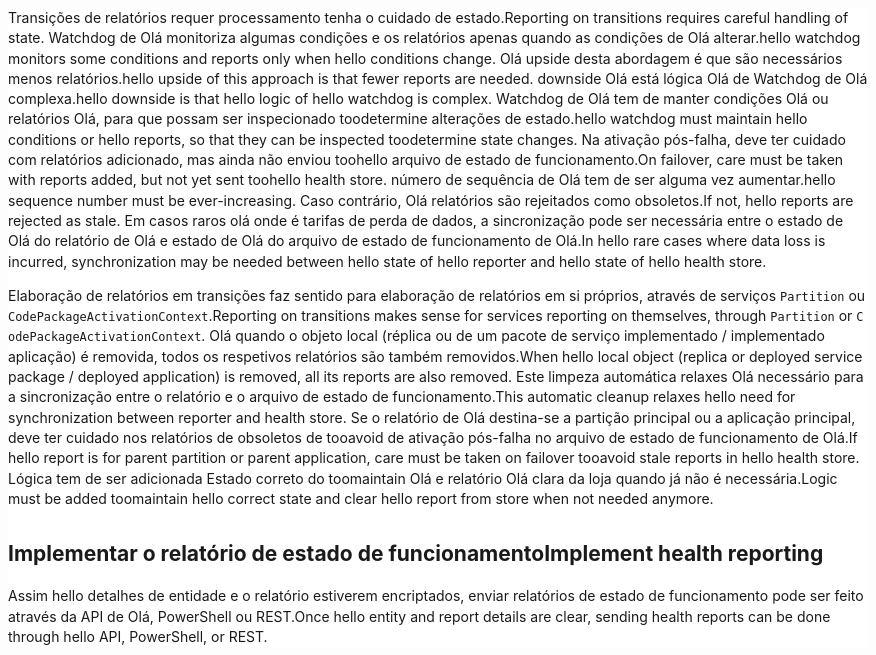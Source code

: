 <span data-ttu-id="7ca22-307">Transições de relatórios requer processamento tenha o cuidado de estado.</span><span class="sxs-lookup"><span data-stu-id="7ca22-307">Reporting on transitions requires careful handling of state.</span></span> <span data-ttu-id="7ca22-308">Watchdog de Olá monitoriza algumas condições e os relatórios apenas quando as condições de Olá alterar.</span><span class="sxs-lookup"><span data-stu-id="7ca22-308">hello watchdog monitors some conditions and reports only when hello conditions change.</span></span> <span data-ttu-id="7ca22-309">Olá upside desta abordagem é que são necessários menos relatórios.</span><span class="sxs-lookup"><span data-stu-id="7ca22-309">hello upside of this approach is that fewer reports are needed.</span></span> <span data-ttu-id="7ca22-310">downside Olá está lógica Olá de Watchdog de Olá complexa.</span><span class="sxs-lookup"><span data-stu-id="7ca22-310">hello downside is that hello logic of hello watchdog is complex.</span></span> <span data-ttu-id="7ca22-311">Watchdog de Olá tem de manter condições Olá ou relatórios Olá, para que possam ser inspecionado toodetermine alterações de estado.</span><span class="sxs-lookup"><span data-stu-id="7ca22-311">hello watchdog must maintain hello conditions or hello reports, so that they can be inspected toodetermine state changes.</span></span> <span data-ttu-id="7ca22-312">Na ativação pós-falha, deve ter cuidado com relatórios adicionado, mas ainda não enviou toohello arquivo de estado de funcionamento.</span><span class="sxs-lookup"><span data-stu-id="7ca22-312">On failover, care must be taken with reports added, but not yet sent toohello health store.</span></span> <span data-ttu-id="7ca22-313">número de sequência de Olá tem de ser alguma vez aumentar.</span><span class="sxs-lookup"><span data-stu-id="7ca22-313">hello sequence number must be ever-increasing.</span></span> <span data-ttu-id="7ca22-314">Caso contrário, Olá relatórios são rejeitados como obsoletos.</span><span class="sxs-lookup"><span data-stu-id="7ca22-314">If not, hello reports are rejected as stale.</span></span> <span data-ttu-id="7ca22-315">Em casos raros olá onde é tarifas de perda de dados, a sincronização pode ser necessária entre o estado de Olá do relatório de Olá e estado de Olá do arquivo de estado de funcionamento de Olá.</span><span class="sxs-lookup"><span data-stu-id="7ca22-315">In hello rare cases where data loss is incurred, synchronization may be needed between hello state of hello reporter and hello state of hello health store.</span></span>

<span data-ttu-id="7ca22-316">Elaboração de relatórios em transições faz sentido para elaboração de relatórios em si próprios, através de serviços `Partition` ou `CodePackageActivationContext`.</span><span class="sxs-lookup"><span data-stu-id="7ca22-316">Reporting on transitions makes sense for services reporting on themselves, through `Partition` or `CodePackageActivationContext`.</span></span> <span data-ttu-id="7ca22-317">Olá quando o objeto local (réplica ou de um pacote de serviço implementado / implementado aplicação) é removida, todos os respetivos relatórios são também removidos.</span><span class="sxs-lookup"><span data-stu-id="7ca22-317">When hello local object (replica or deployed service package / deployed application) is removed, all its reports are also removed.</span></span> <span data-ttu-id="7ca22-318">Este limpeza automática relaxes Olá necessário para a sincronização entre o relatório e o arquivo de estado de funcionamento.</span><span class="sxs-lookup"><span data-stu-id="7ca22-318">This automatic cleanup relaxes hello need for synchronization between reporter and health store.</span></span> <span data-ttu-id="7ca22-319">Se o relatório de Olá destina-se a partição principal ou a aplicação principal, deve ter cuidado nos relatórios de obsoletos de tooavoid de ativação pós-falha no arquivo de estado de funcionamento de Olá.</span><span class="sxs-lookup"><span data-stu-id="7ca22-319">If hello report is for parent partition or parent application, care must be taken on failover tooavoid stale reports in hello health store.</span></span> <span data-ttu-id="7ca22-320">Lógica tem de ser adicionada Estado correto do toomaintain Olá e relatório Olá clara da loja quando já não é necessária.</span><span class="sxs-lookup"><span data-stu-id="7ca22-320">Logic must be added toomaintain hello correct state and clear hello report from store when not needed anymore.</span></span>

## <a name="implement-health-reporting"></a><span data-ttu-id="7ca22-321">Implementar o relatório de estado de funcionamento</span><span class="sxs-lookup"><span data-stu-id="7ca22-321">Implement health reporting</span></span>
<span data-ttu-id="7ca22-322">Assim hello detalhes de entidade e o relatório estiverem encriptados, enviar relatórios de estado de funcionamento pode ser feito através da API de Olá, PowerShell ou REST.</span><span class="sxs-lookup"><span data-stu-id="7ca22-322">Once hello entity and report details are clear, sending health reports can be done through hello API, PowerShell, or REST.</span></span>
